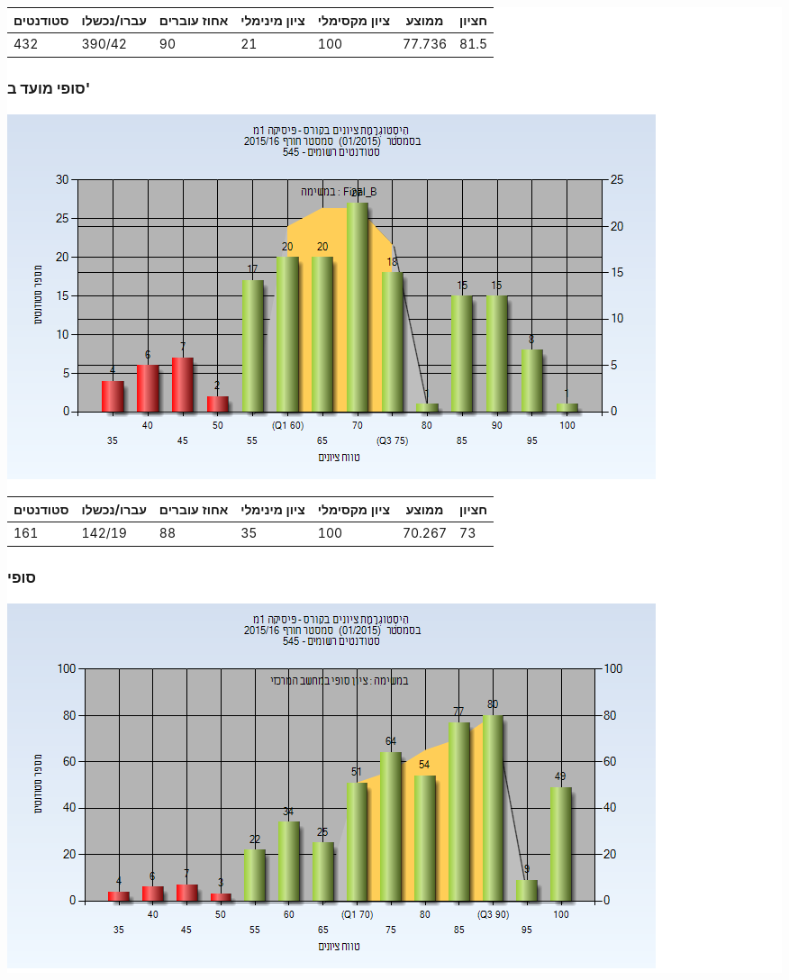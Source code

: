| סטודנטים | עברו/נכשלו | אחוז עוברים | ציון מינימלי | ציון מקסימלי | ממוצע | חציון |
| ---- | ---- | ---- | ---- | ---- | ---- | ---- |
| 432 | 390/42 | 90 | 21 | 100 | 77.736 | 81.5 |

<h3 id="201501-Final_B">סופי מועד ב'</h3>

![201501 Final_B](201501/Final_B.png)

| סטודנטים | עברו/נכשלו | אחוז עוברים | ציון מינימלי | ציון מקסימלי | ממוצע | חציון |
| ---- | ---- | ---- | ---- | ---- | ---- | ---- |
| 161 | 142/19 | 88 | 35 | 100 | 70.267 | 73 |

<h3 id="201501-Finals">סופי</h3>

![201501 Finals](201501/Finals.png)
